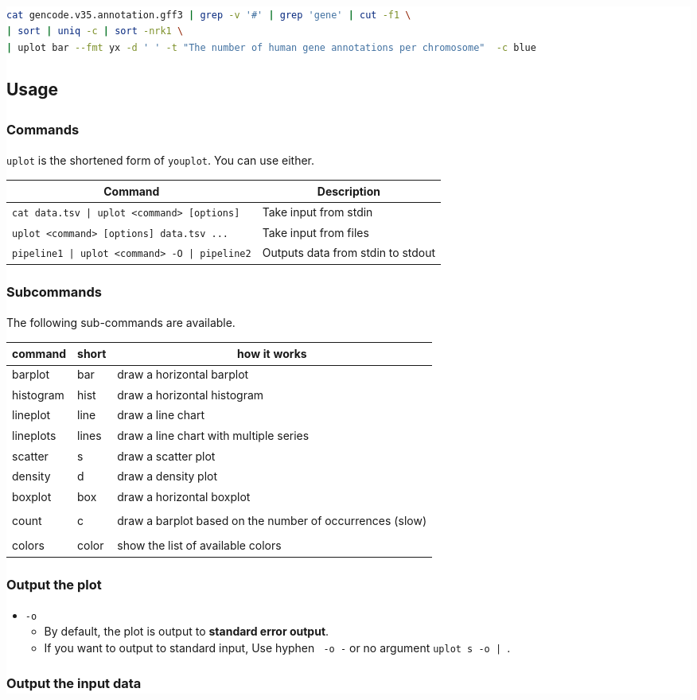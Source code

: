 ```sh
cat gencode.v35.annotation.gff3 | grep -v '#' | grep 'gene' | cut -f1 \
| sort | uniq -c | sort -nrk1 \
| uplot bar --fmt yx -d ' ' -t "The number of human gene annotations per chromosome"  -c blue
```

## Usage

### Commands

`uplot` is the shortened form of `youplot`. You can use either.

| Command                                        | Description                       |
|------------------------------------------------|-----------------------------------|
| `cat data.tsv \| uplot <command> [options]`    | Take input from stdin             |
| `uplot <command> [options] data.tsv ...`       | Take input from files             |
| `pipeline1 \| uplot <command> -O \| pipeline2` | Outputs data from stdin to stdout |

### Subcommands

The following sub-commands are available.

| command   | short | how it works                           |
|-----------|-------|----------------------------------------|
| barplot   | bar   | draw a horizontal barplot              |
| histogram | hist  | draw a horizontal histogram            |
| lineplot  | line  | draw a line chart                      |
| lineplots | lines | draw a line chart with multiple series |
| scatter   | s     | draw a scatter plot                    |
| density   | d     | draw a density plot                    |
| boxplot   | box   | draw a horizontal boxplot              |
|           |       |                                        |
| count     | c     | draw a barplot based on the number of occurrences (slow) |
|           |       |                                        |
| colors    | color | show the list of available colors      |

### Output the plot

* `-o`
  * By default, the plot is output to **standard error output**.
  * If you want to output to standard input, Use hyphen ` -o -` or no argument `uplot s -o | `.

### Output the input data
